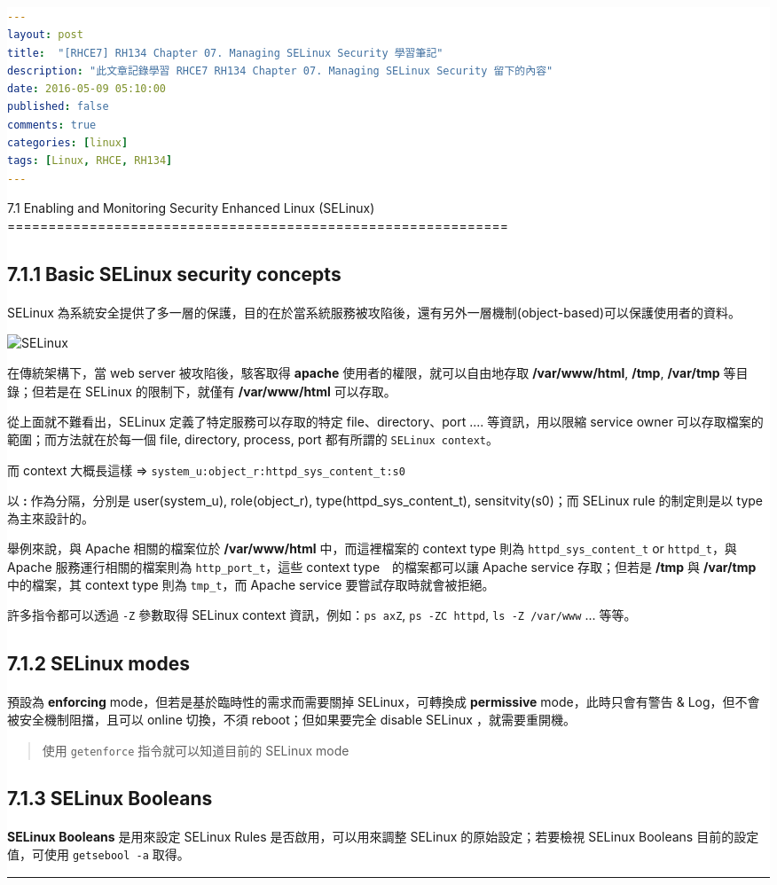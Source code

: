 ```yaml
---
layout: post
title:  "[RHCE7] RH134 Chapter 07. Managing SELinux Security 學習筆記"
description: "此文章記錄學習 RHCE7 RH134 Chapter 07. Managing SELinux Security 留下的內容"
date: 2016-05-09 05:10:00
published: false
comments: true
categories: [linux]
tags: [Linux, RHCE, RH134]
---
```


<a name="ch7.1" />
7.1 Enabling and Monitoring Security Enhanced Linux (SELinux)
=============================================================

## 7.1.1 Basic SELinux security concepts

SELinux 為系統安全提供了多一層的保護，目的在於當系統服務被攻陷後，還有另外一層機制(object-based)可以保護使用者的資料。

![SELinux](https://lh3.googleusercontent.com/bR6HlmRdHb9TosMXahqB3BxjdVdlFnfgpHh3bYbHeOmr2xGY_tvnAd7YBE4S4UWVzO_DX56XWwh6ytRqH1V27HhfcgRVlSHI5il3oCrJDaq0CRj_SBKElh8LLtCi4oDh3X1YXTK0gRX3p39i0soYp_ILkDBUku85ao5bYgFwmADGGN7S4Hd2FCQaREgbk9SFKgXQRJgMsvpfwmCg3KBKR6yEhG9T9iiQZg2cxZdXxELuzOFLx0jjrbgn84jxtXNnkNJJlWaOKQKtq8qGReElZkvZy2F1ZaJTcJtO208xPgEtoHHbI4N9GJyGUIcQzDhQ3rlXBuPbcuo0TT_W1yULLmLxA-uGR_JnA4cm9wv16tJZs3zMdeUKsFNxALBFZptxtOkOcpi1jopCJUEvCw4NAHhExPVHVHkVdFS2a-KUjRMBRyrFX-sa-xC5Ey3l7dbgKgjHjYta11VozADz7WIUV1FUVkR2tUmdXv6_XJVwVpclaD2PXnd7tHbOmM8Mnf4mwMP4E6yjjWiuTk9YVpoGx_2_8Nyw3xzzJ9CHYJy-WVPgSI1Q-m0Co6ZcR2bK_6p02bE8h9nft0354PiugpLIqV6dKQ0SW6g=w888-h225-no)

在傳統架構下，當 web server 被攻陷後，駭客取得 **apache** 使用者的權限，就可以自由地存取 **/var/www/html**, **/tmp**, **/var/tmp** 等目錄；但若是在 SELinux 的限制下，就僅有 **/var/www/html** 可以存取。

從上面就不難看出，SELinux 定義了特定服務可以存取的特定 file、directory、port .... 等資訊，用以限縮 service owner 可以存取檔案的範圍；而方法就在於每一個 file, directory, process, port 都有所謂的 `SELinux context`。

而 context 大概長這樣 => `system_u:object_r:httpd_sys_content_t:s0`

以 **:** 作為分隔，分別是 user(system_u), role(object_r), type(httpd_sys_content_t), sensitvity(s0)；而 SELinux rule 的制定則是以 type 為主來設計的。

舉例來說，與 Apache 相關的檔案位於 **/var/www/html** 中，而這裡檔案的 context type 則為 `httpd_sys_content_t` or `httpd_t`，與 Apache 服務運行相關的檔案則為 `http_port_t`，這些 context type　的檔案都可以讓 Apache service 存取；但若是 **/tmp** 與 **/var/tmp** 中的檔案，其 context type 則為 `tmp_t`，而 Apache service 要嘗試存取時就會被拒絕。

許多指令都可以透過 `-Z` 參數取得 SELinux context 資訊，例如：`ps axZ`, `ps -ZC httpd`, `ls -Z /var/www` ... 等等。

## 7.1.2 SELinux modes

預設為 **enforcing** mode，但若是基於臨時性的需求而需要關掉 SELinux，可轉換成 **permissive** mode，此時只會有警告 & Log，但不會被安全機制阻擋，且可以 online 切換，不須 reboot；但如果要完全 disable SELinux ，就需要重開機。

> 使用 `getenforce` 指令就可以知道目前的 SELinux mode

## 7.1.3 SELinux Booleans

**SELinux Booleans** 是用來設定 SELinux Rules 是否啟用，可以用來調整 SELinux 的原始設定；若要檢視 SELinux Booleans 目前的設定值，可使用 `getsebool -a` 取得。


-------------------------------------------------------------------------------

